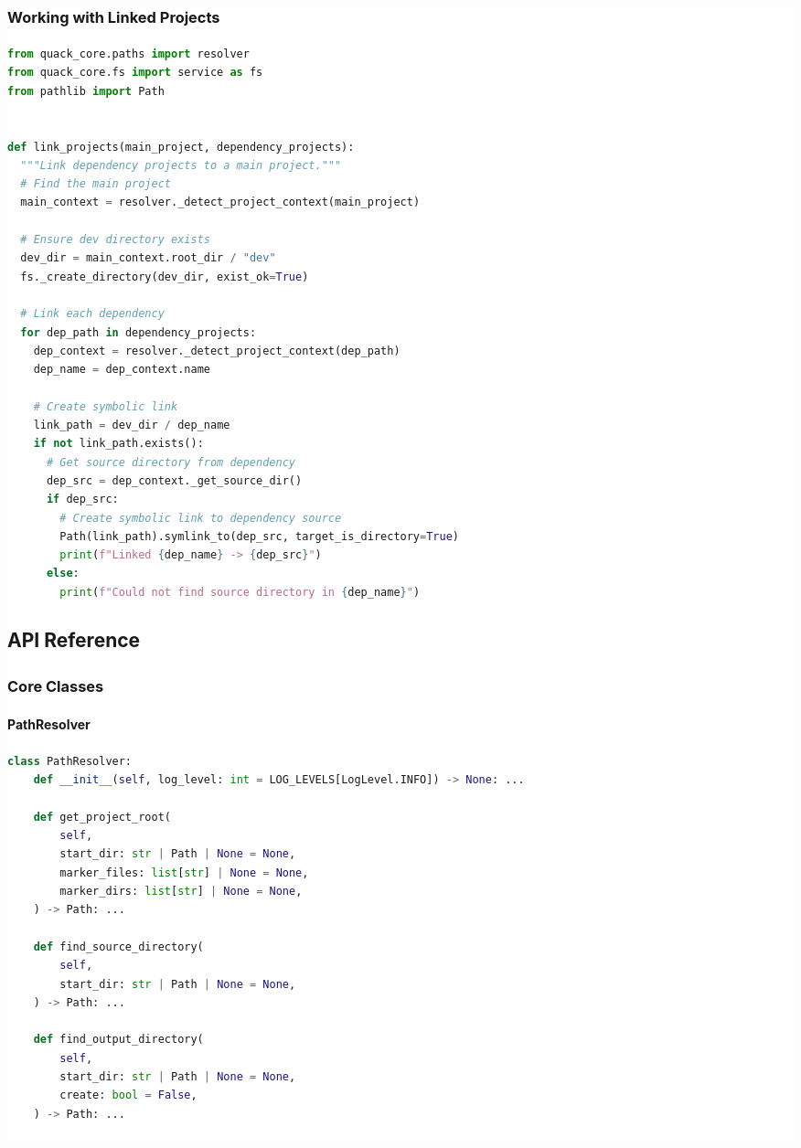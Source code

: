 ### Working with Linked Projects

```python
from quack_core.paths import resolver
from quack_core.fs import service as fs
from pathlib import Path


def link_projects(main_project, dependency_projects):
  """Link dependency projects to a main project."""
  # Find the main project
  main_context = resolver._detect_project_context(main_project)

  # Ensure dev directory exists
  dev_dir = main_context.root_dir / "dev"
  fs._create_directory(dev_dir, exist_ok=True)

  # Link each dependency
  for dep_path in dependency_projects:
    dep_context = resolver._detect_project_context(dep_path)
    dep_name = dep_context.name

    # Create symbolic link
    link_path = dev_dir / dep_name
    if not link_path.exists():
      # Get source directory from dependency
      dep_src = dep_context._get_source_dir()
      if dep_src:
        # Create symbolic link to dependency source
        Path(link_path).symlink_to(dep_src, target_is_directory=True)
        print(f"Linked {dep_name} -> {dep_src}")
      else:
        print(f"Could not find source directory in {dep_name}")
```

## API Reference

### Core Classes

#### PathResolver

```python
class PathResolver:
    def __init__(self, log_level: int = LOG_LEVELS[LogLevel.INFO]) -> None: ...
    
    def get_project_root(
        self,
        start_dir: str | Path | None = None,
        marker_files: list[str] | None = None,
        marker_dirs: list[str] | None = None,
    ) -> Path: ...
    
    def find_source_directory(
        self,
        start_dir: str | Path | None = None,
    ) -> Path: ...
    
    def find_output_directory(
        self,
        start_dir: str | Path | None = None,
        create: bool = False,
    ) -> Path: ...
    
```